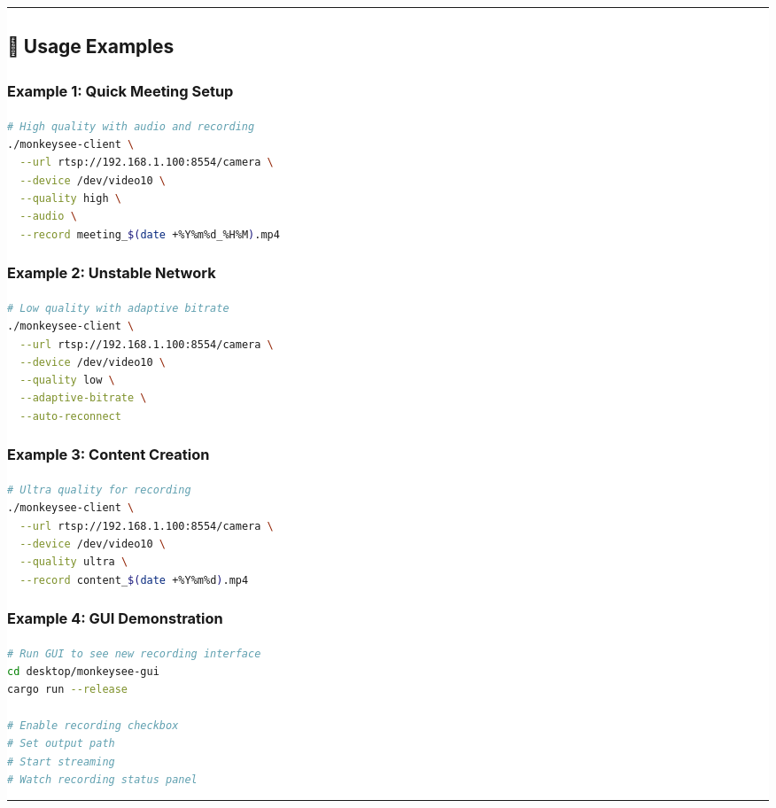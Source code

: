 
---

## 🚀 Usage Examples

### Example 1: Quick Meeting Setup

```bash
# High quality with audio and recording
./monkeysee-client \
  --url rtsp://192.168.1.100:8554/camera \
  --device /dev/video10 \
  --quality high \
  --audio \
  --record meeting_$(date +%Y%m%d_%H%M).mp4
```

### Example 2: Unstable Network

```bash
# Low quality with adaptive bitrate
./monkeysee-client \
  --url rtsp://192.168.1.100:8554/camera \
  --device /dev/video10 \
  --quality low \
  --adaptive-bitrate \
  --auto-reconnect
```

### Example 3: Content Creation

```bash
# Ultra quality for recording
./monkeysee-client \
  --url rtsp://192.168.1.100:8554/camera \
  --device /dev/video10 \
  --quality ultra \
  --record content_$(date +%Y%m%d).mp4
```

### Example 4: GUI Demonstration

```bash
# Run GUI to see new recording interface
cd desktop/monkeysee-gui
cargo run --release

# Enable recording checkbox
# Set output path
# Start streaming
# Watch recording status panel
```

---
